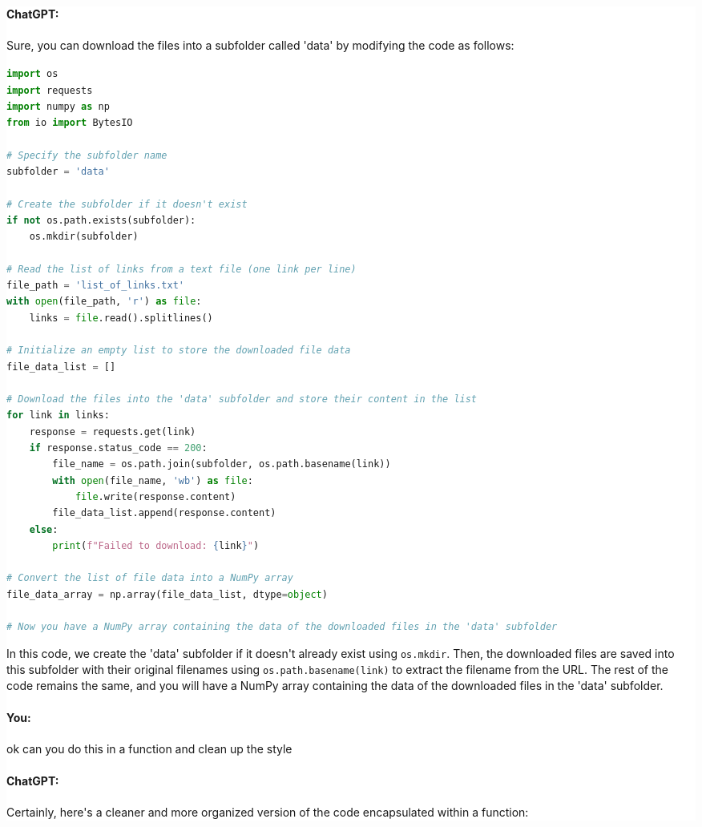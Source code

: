 #### ChatGPT:
Sure, you can download the files into a subfolder called 'data' by modifying the code as follows:

```python
import os
import requests
import numpy as np
from io import BytesIO

# Specify the subfolder name
subfolder = 'data'

# Create the subfolder if it doesn't exist
if not os.path.exists(subfolder):
    os.mkdir(subfolder)

# Read the list of links from a text file (one link per line)
file_path = 'list_of_links.txt'
with open(file_path, 'r') as file:
    links = file.read().splitlines()

# Initialize an empty list to store the downloaded file data
file_data_list = []

# Download the files into the 'data' subfolder and store their content in the list
for link in links:
    response = requests.get(link)
    if response.status_code == 200:
        file_name = os.path.join(subfolder, os.path.basename(link))
        with open(file_name, 'wb') as file:
            file.write(response.content)
        file_data_list.append(response.content)
    else:
        print(f"Failed to download: {link}")

# Convert the list of file data into a NumPy array
file_data_array = np.array(file_data_list, dtype=object)

# Now you have a NumPy array containing the data of the downloaded files in the 'data' subfolder
```

In this code, we create the 'data' subfolder if it doesn't already exist using `os.mkdir`. Then, the downloaded files are saved into this subfolder with their original filenames using `os.path.basename(link)` to extract the filename from the URL. The rest of the code remains the same, and you will have a NumPy array containing the data of the downloaded files in the 'data' subfolder.


#### You:
ok can you do this in a function and clean up the style 

#### ChatGPT:
Certainly, here's a cleaner and more organized version of the code encapsulated within a function:
